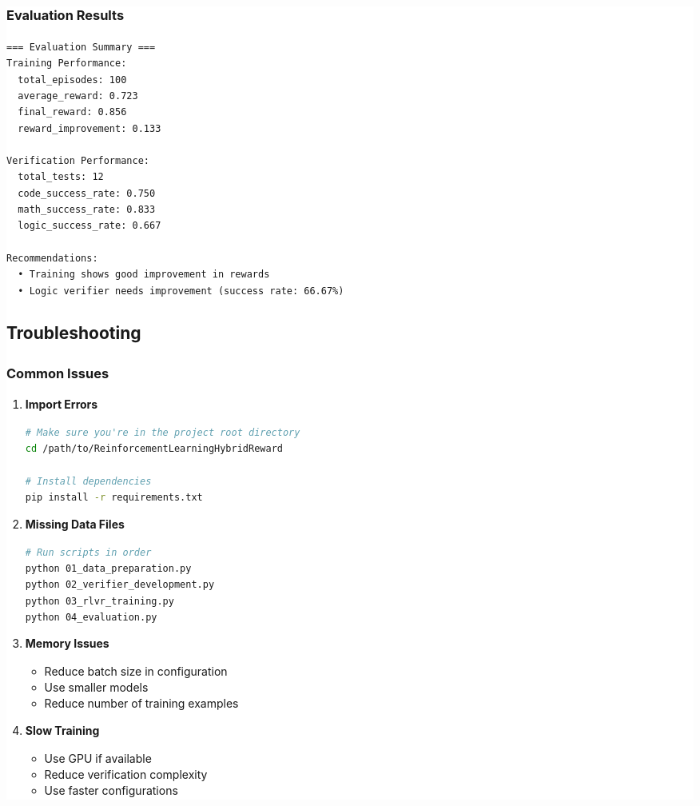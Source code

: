 ### Evaluation Results

```
=== Evaluation Summary ===
Training Performance:
  total_episodes: 100
  average_reward: 0.723
  final_reward: 0.856
  reward_improvement: 0.133

Verification Performance:
  total_tests: 12
  code_success_rate: 0.750
  math_success_rate: 0.833
  logic_success_rate: 0.667

Recommendations:
  • Training shows good improvement in rewards
  • Logic verifier needs improvement (success rate: 66.67%)
```

## Troubleshooting

### Common Issues

1. **Import Errors**

   ```bash
   # Make sure you're in the project root directory
   cd /path/to/ReinforcementLearningHybridReward

   # Install dependencies
   pip install -r requirements.txt
   ```

2. **Missing Data Files**

   ```bash
   # Run scripts in order
   python 01_data_preparation.py
   python 02_verifier_development.py
   python 03_rlvr_training.py
   python 04_evaluation.py
   ```

3. **Memory Issues**

   - Reduce batch size in configuration
   - Use smaller models
   - Reduce number of training examples

4. **Slow Training**
   - Use GPU if available
   - Reduce verification complexity
   - Use faster configurations
